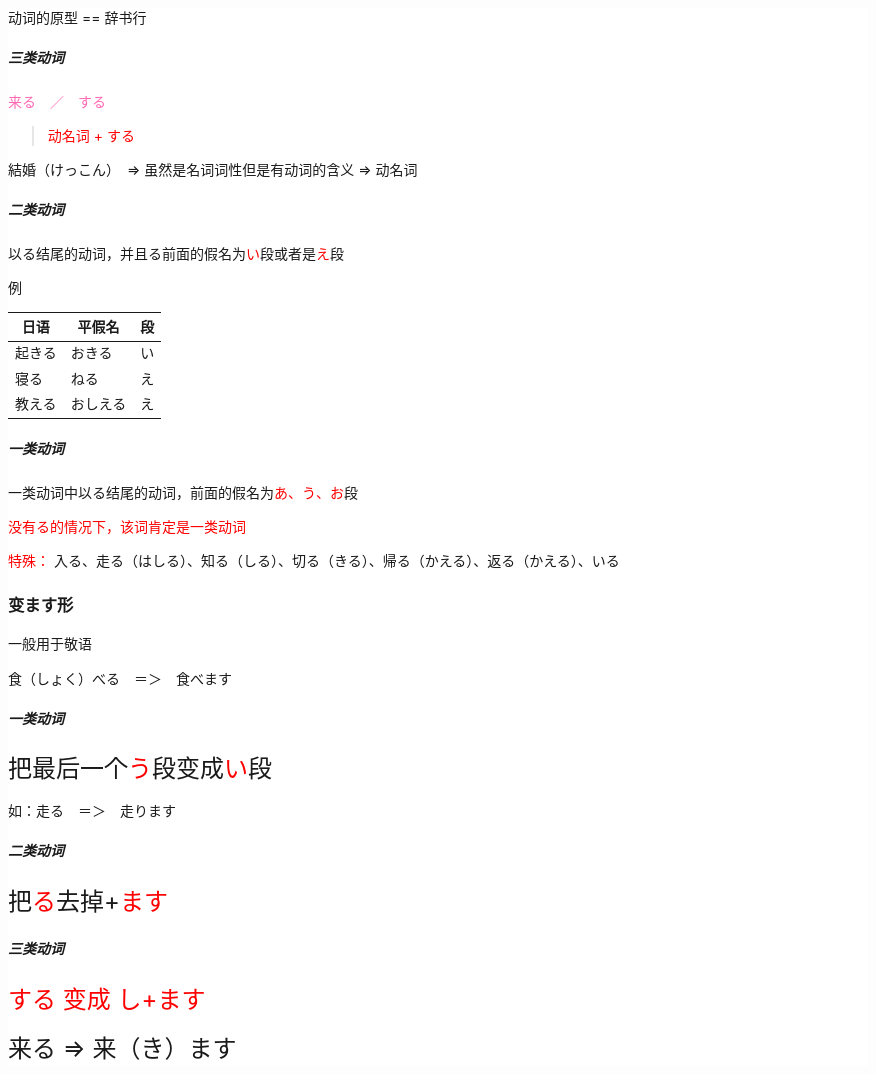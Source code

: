 
动词的原型  ==  辞书行

##### 三类动词

<font color=HotPink>来る　／　する</font>

> <font color=red>动名词 + する</font>

結婚（けっこん）　=>  虽然是名词词性但是有动词的含义 => 动名词

##### 二类动词

以る结尾的动词，并且る前面的假名为<font color=red>い</font>段或者是<font color=red>え</font>段

例

| 日语   | 平假名   | 段   |
| ------ | -------- | ---- |
| 起きる | おきる   | い   |
| 寝る   | ねる     | え   |
| 教える | おしえる | え   |



##### 一类动词

一类动词中以る结尾的动词，前面的假名为<font color=red>あ、う、お</font>段



<font color=red>没有る的情况下，该词肯定是一类动词</font>



<font color=red>特殊：</font> 入る、走る（はしる）、知る（しる）、切る（きる）、帰る（かえる）、返る（かえる）、いる



### 变ます形

一般用于敬语

食（しょく）べる　＝＞　食べます

##### 一类动词

<font size=5>把最后一个<font color=red>う</font>段变成<font color=red>い</font>段</font>

如：走る　＝＞　走ります

##### 二类动词

<font size=5>把<font color=red>る</font>去掉+<font color=red>ます</font> </font> 

##### 三类动词

<font color=red size=5>する 变成 し+ます</font>

<font size=5>来る => 来（き）ます</font> 
